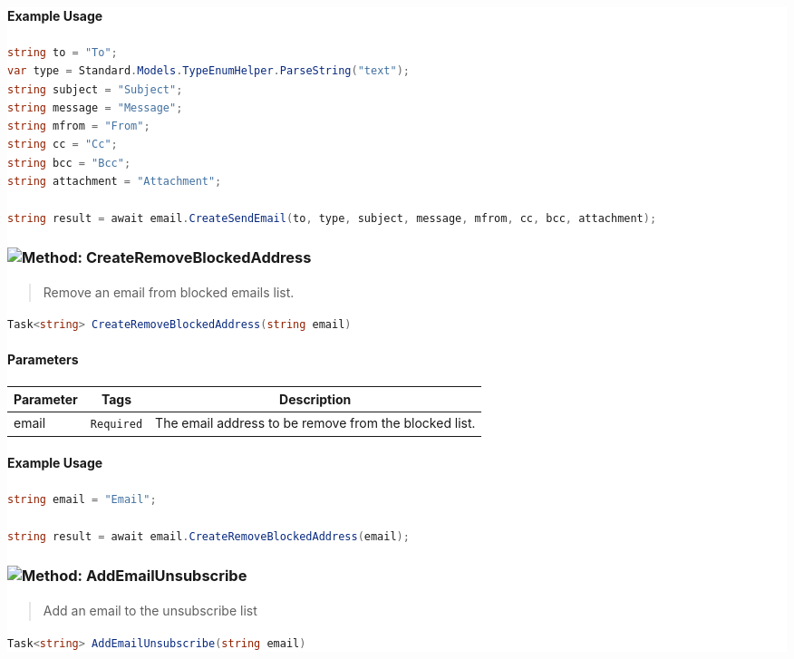 
#### Example Usage

```csharp
string to = "To";
var type = Standard.Models.TypeEnumHelper.ParseString("text");
string subject = "Subject";
string message = "Message";
string mfrom = "From";
string cc = "Cc";
string bcc = "Bcc";
string attachment = "Attachment";

string result = await email.CreateSendEmail(to, type, subject, message, mfrom, cc, bcc, attachment);

```


### <a name="create_remove_blocked_address"></a>![Method: ](https://apidocs.io/img/method.png "YtelAPI.Tests.Controllers.EmailController.CreateRemoveBlockedAddress") CreateRemoveBlockedAddress

> Remove an email from blocked emails list.


```csharp
Task<string> CreateRemoveBlockedAddress(string email)
```

#### Parameters

| Parameter | Tags | Description |
|-----------|------|-------------|
| email |  ``` Required ```  | The email address to be remove from the blocked list. |


#### Example Usage

```csharp
string email = "Email";

string result = await email.CreateRemoveBlockedAddress(email);

```


### <a name="add_email_unsubscribe"></a>![Method: ](https://apidocs.io/img/method.png "YtelAPI.Tests.Controllers.EmailController.AddEmailUnsubscribe") AddEmailUnsubscribe

> Add an email to the unsubscribe list


```csharp
Task<string> AddEmailUnsubscribe(string email)
```
